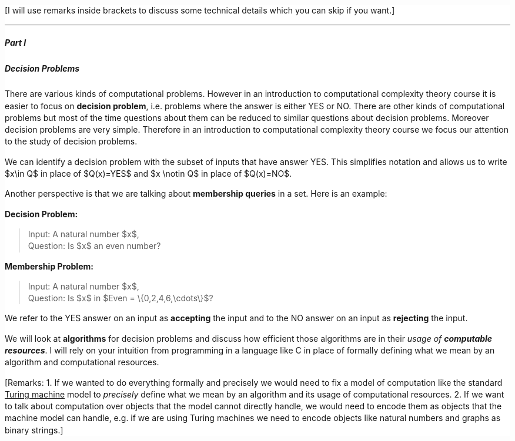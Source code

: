 <p>[I will use remarks inside brackets to discuss some technical details which
you can skip if you want.]</p>

<hr>

<h5>Part I</h1>

<h5>Decision Problems</h3>

<p>There are various kinds of computational problems. 
However in an introduction to computational complexity theory course 
it is easier to focus on <strong>decision problem</strong>, 
i.e. problems where the answer is either YES or NO. 
There are other kinds of computational problems but 
most of the time questions about them can be reduced to 
similar questions about decision problems. 
Moreover decision problems are very simple. 
Therefore in an introduction to computational complexity theory course 
we focus our attention to the study of decision problems.</p>

<p>We can identify a decision problem with the subset of inputs that 
have answer YES. 
This simplifies notation and allows us to write 
<span class="math-container">$x\in Q$</span> in place of <span class="math-container">$Q(x)=YES$</span> and 
<span class="math-container">$x \notin Q$</span> in place of <span class="math-container">$Q(x)=NO$</span>.</p>

<p>Another perspective is that 
we are talking about <strong>membership queries</strong> in a set. 
Here is an example:</p>

<strong>Decision Problem:</strong>    

<blockquote>
  <p>Input: A natural number <span class="math-container">$x$</span>,<br>
  Question: Is <span class="math-container">$x$</span> an even number?</p>
</blockquote>

<strong>Membership Problem:</strong>  

<blockquote>
  <p>Input: A natural number <span class="math-container">$x$</span>,<br>
  Question: Is <span class="math-container">$x$</span> in <span class="math-container">$Even = \{0,2,4,6,\cdots\}$</span>?</p>
</blockquote>

<p>We refer to the YES answer on an input as <strong>accepting</strong> the input and 
to the NO answer on an input as <strong>rejecting</strong> the input.</p>

<p>We will look at <strong>algorithms</strong> for decision problems and
discuss how efficient those algorithms are in their <em>usage of <strong>computable resources</strong></em>.
I will rely on your intuition from programming in a language like C
in place of formally defining what we mean by an algorithm and computational resources.</p>

<p>[Remarks: 
1. If we wanted to do everything formally and precisely 
we would need to fix a model of computation like the standard <a href="https://en.wikipedia.org/wiki/Turing_machine" rel="noreferrer">Turing machine</a> model
to <em>precisely</em> define what we mean by an algorithm and 
its usage of computational resources.
2. If we want to talk about computation over objects that 
the model cannot directly handle,
we would need to encode them as objects that the machine model can handle,
e.g. if we are using Turing machines 
we need to encode objects like natural numbers and graphs 
as binary strings.]</p>
